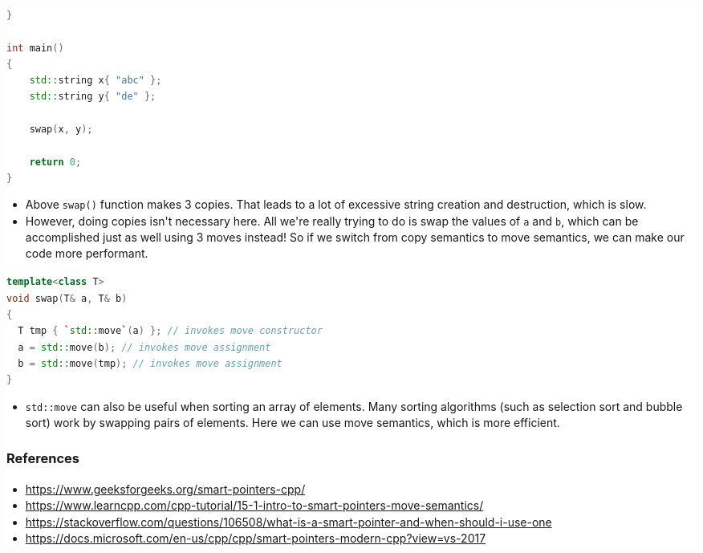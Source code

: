 ```c++
}
 
int main()
{
    std::string x{ "abc" };
    std::string y{ "de" };

    swap(x, y);

    return 0;
}
```
- Above `swap()` function makes 3 copies. That leads to a lot of excessive string creation and destruction, which is slow.
- However, doing copies isn't necessary here. All we're really trying to do is swap the values of `a` and `b`, which can be accomplished just as well using 3 moves instead! So if we switch from copy semantics to move semantics, we can make our code more performant.
```c++
template<class T>
void swap(T& a, T& b) 
{ 
  T tmp { `std::move`(a) }; // invokes move constructor
  a = std::move(b); // invokes move assignment
  b = std::move(tmp); // invokes move assignment
}
```
- `std::move` can also be useful when sorting an array of elements. Many sorting algorithms (such as selection sort and bubble sort) work by swapping pairs of elements. Here we can use move semantics, which is more efficient.
### References
- https://www.geeksforgeeks.org/smart-pointers-cpp/
- https://www.learncpp.com/cpp-tutorial/15-1-intro-to-smart-pointers-move-semantics/
- https://stackoverflow.com/questions/106508/what-is-a-smart-pointer-and-when-should-i-use-one
- https://docs.microsoft.com/en-us/cpp/cpp/smart-pointers-modern-cpp?view=vs-2017
